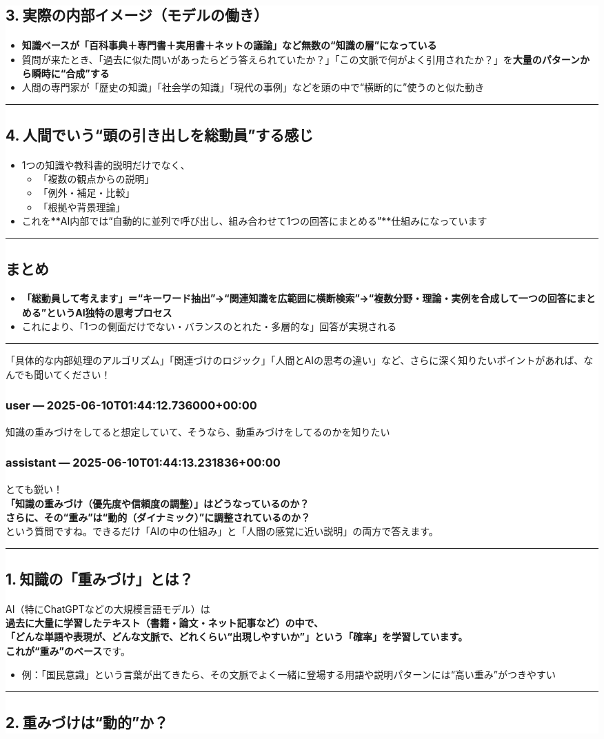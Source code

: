## 3. **実際の内部イメージ（モデルの働き）**

- **知識ベースが「百科事典＋専門書＋実用書＋ネットの議論」など無数の“知識の層”になっている**
- 質問が来たとき、「過去に似た問いがあったらどう答えられていたか？」「この文脈で何がよく引用されたか？」を**大量のパターンから瞬時に“合成”する**
- 人間の専門家が「歴史の知識」「社会学の知識」「現代の事例」などを頭の中で“横断的に”使うのと似た動き

---

## 4. **人間でいう“頭の引き出しを総動員”する感じ**

- 1つの知識や教科書的説明だけでなく、
    - 「複数の観点からの説明」
    - 「例外・補足・比較」
    - 「根拠や背景理論」
- これを**AI内部では“自動的に並列で呼び出し、組み合わせて1つの回答にまとめる”**仕組みになっています

---

## まとめ

- **「総動員して考えます」＝“キーワード抽出”→“関連知識を広範囲に横断検索”→“複数分野・理論・実例を合成して一つの回答にまとめる”というAI独特の思考プロセス**
- これにより、「1つの側面だけでない・バランスのとれた・多層的な」回答が実現される

---

「具体的な内部処理のアルゴリズム」「関連づけのロジック」「人間とAIの思考の違い」など、さらに深く知りたいポイントがあれば、なんでも聞いてください！

### user — 2025-06-10T01:44:12.736000+00:00

知識の重みづけをしてると想定していて、そうなら、動重みづけをしてるのかを知りたい

### assistant — 2025-06-10T01:44:13.231836+00:00

とても鋭い！  
**「知識の重みづけ（優先度や信頼度の調整）」はどうなっているのか？**  
**さらに、その“重み”は“動的（ダイナミック）”に調整されているのか？**  
という質問ですね。できるだけ「AIの中の仕組み」と「人間の感覚に近い説明」の両方で答えます。

---

## 1. **知識の「重みづけ」とは？**

AI（特にChatGPTなどの大規模言語モデル）は  
**過去に大量に学習したテキスト（書籍・論文・ネット記事など）の中で、  
「どんな単語や表現が、どんな文脈で、どれくらい“出現しやすいか”」という「確率」**を学習しています。  
これが**“重み”のベース**です。

- 例：「国民意識」という言葉が出てきたら、その文脈でよく一緒に登場する用語や説明パターンには“高い重み”がつきやすい

---

## 2. **重みづけは“動的”か？**
